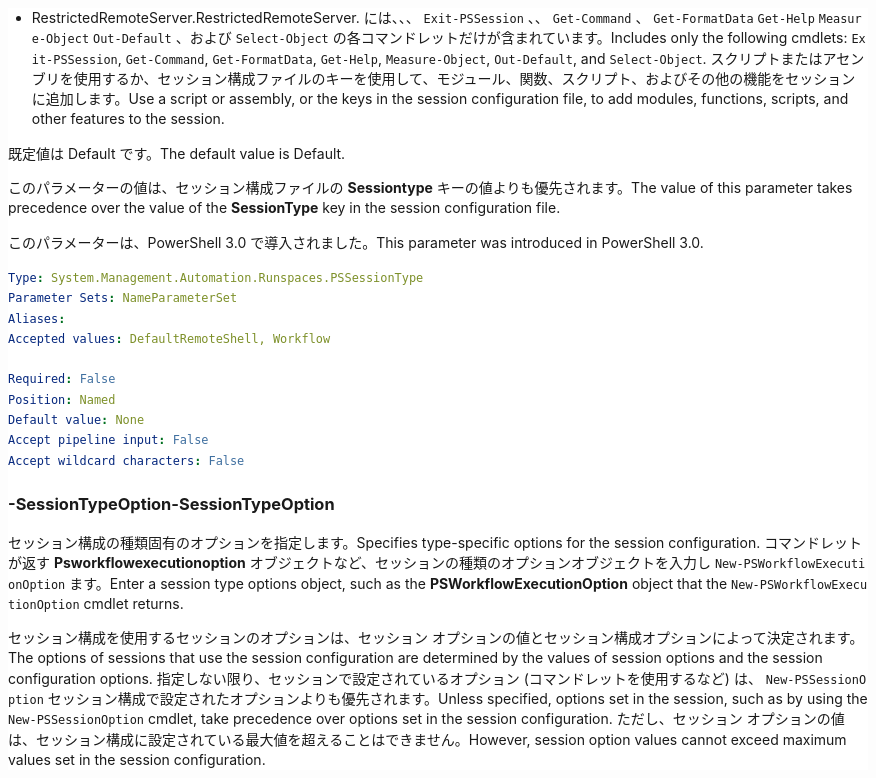 - <span data-ttu-id="d6f06-251">RestrictedRemoteServer.</span><span class="sxs-lookup"><span data-stu-id="d6f06-251">RestrictedRemoteServer.</span></span> <span data-ttu-id="d6f06-252">には、、、 `Exit-PSSession` 、、 `Get-Command` 、 `Get-FormatData` `Get-Help` `Measure-Object` `Out-Default` 、および `Select-Object` の各コマンドレットだけが含まれています。</span><span class="sxs-lookup"><span data-stu-id="d6f06-252">Includes only the following cmdlets: `Exit-PSSession`, `Get-Command`, `Get-FormatData`, `Get-Help`, `Measure-Object`, `Out-Default`, and `Select-Object`.</span></span> <span data-ttu-id="d6f06-253">スクリプトまたはアセンブリを使用するか、セッション構成ファイルのキーを使用して、モジュール、関数、スクリプト、およびその他の機能をセッションに追加します。</span><span class="sxs-lookup"><span data-stu-id="d6f06-253">Use a script or assembly, or the keys in the session configuration file, to add modules, functions, scripts, and other features to the session.</span></span>

<span data-ttu-id="d6f06-254">既定値は Default です。</span><span class="sxs-lookup"><span data-stu-id="d6f06-254">The default value is Default.</span></span>

<span data-ttu-id="d6f06-255">このパラメーターの値は、セッション構成ファイルの **Sessiontype** キーの値よりも優先されます。</span><span class="sxs-lookup"><span data-stu-id="d6f06-255">The value of this parameter takes precedence over the value of the **SessionType** key in the session configuration file.</span></span>

<span data-ttu-id="d6f06-256">このパラメーターは、PowerShell 3.0 で導入されました。</span><span class="sxs-lookup"><span data-stu-id="d6f06-256">This parameter was introduced in PowerShell 3.0.</span></span>

```yaml
Type: System.Management.Automation.Runspaces.PSSessionType
Parameter Sets: NameParameterSet
Aliases:
Accepted values: DefaultRemoteShell, Workflow

Required: False
Position: Named
Default value: None
Accept pipeline input: False
Accept wildcard characters: False
```

### <span data-ttu-id="d6f06-257">-SessionTypeOption</span><span class="sxs-lookup"><span data-stu-id="d6f06-257">-SessionTypeOption</span></span>

<span data-ttu-id="d6f06-258">セッション構成の種類固有のオプションを指定します。</span><span class="sxs-lookup"><span data-stu-id="d6f06-258">Specifies type-specific options for the session configuration.</span></span> <span data-ttu-id="d6f06-259">コマンドレットが返す **Psworkflowexecutionoption** オブジェクトなど、セッションの種類のオプションオブジェクトを入力し `New-PSWorkflowExecutionOption` ます。</span><span class="sxs-lookup"><span data-stu-id="d6f06-259">Enter a session type options object, such as the **PSWorkflowExecutionOption** object that the `New-PSWorkflowExecutionOption` cmdlet returns.</span></span>

<span data-ttu-id="d6f06-260">セッション構成を使用するセッションのオプションは、セッション オプションの値とセッション構成オプションによって決定されます。</span><span class="sxs-lookup"><span data-stu-id="d6f06-260">The options of sessions that use the session configuration are determined by the values of session options and the session configuration options.</span></span> <span data-ttu-id="d6f06-261">指定しない限り、セッションで設定されているオプション (コマンドレットを使用するなど) は、 `New-PSSessionOption` セッション構成で設定されたオプションよりも優先されます。</span><span class="sxs-lookup"><span data-stu-id="d6f06-261">Unless specified, options set in the session, such as by using the `New-PSSessionOption` cmdlet, take precedence over options set in the session configuration.</span></span> <span data-ttu-id="d6f06-262">ただし、セッション オプションの値は、セッション構成に設定されている最大値を超えることはできません。</span><span class="sxs-lookup"><span data-stu-id="d6f06-262">However, session option values cannot exceed maximum values set in the session configuration.</span></span>
